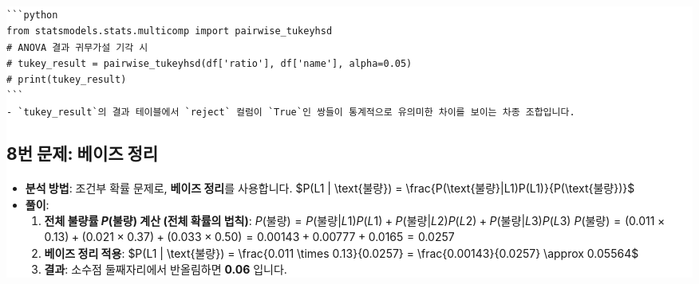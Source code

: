     ```python
    from statsmodels.stats.multicomp import pairwise_tukeyhsd
    # ANOVA 결과 귀무가설 기각 시
    # tukey_result = pairwise_tukeyhsd(df['ratio'], df['name'], alpha=0.05)
    # print(tukey_result)
    ```
    - `tukey_result`의 결과 테이블에서 `reject` 컬럼이 `True`인 쌍들이 통계적으로 유의미한 차이를 보이는 차종 조합입니다.

## 8번 문제: 베이즈 정리

- **분석 방법**: 조건부 확률 문제로, **베이즈 정리**를 사용합니다. $P(L1 | \text{불량}) = \frac{P(\text{불량}|L1)P(L1)}{P(\text{불량})}$
- **풀이**:
    1.  **전체 불량률 $P(\text{불량})$ 계산 (전체 확률의 법칙)**:
        $P(\text{불량}) = P(\text{불량}|L1)P(L1) + P(\text{불량}|L2)P(L2) + P(\text{불량}|L3)P(L3)$
        $P(\text{불량}) = (0.011 \times 0.13) + (0.021 \times 0.37) + (0.033 \times 0.50) = 0.00143 + 0.00777 + 0.0165 = 0.0257$
    2.  **베이즈 정리 적용**:
        $P(L1 | \text{불량}) = \frac{0.011 \times 0.13}{0.0257} = \frac{0.00143}{0.0257} \approx 0.05564$
    3.  **결과**: 소수점 둘째자리에서 반올림하면 **0.06** 입니다.
